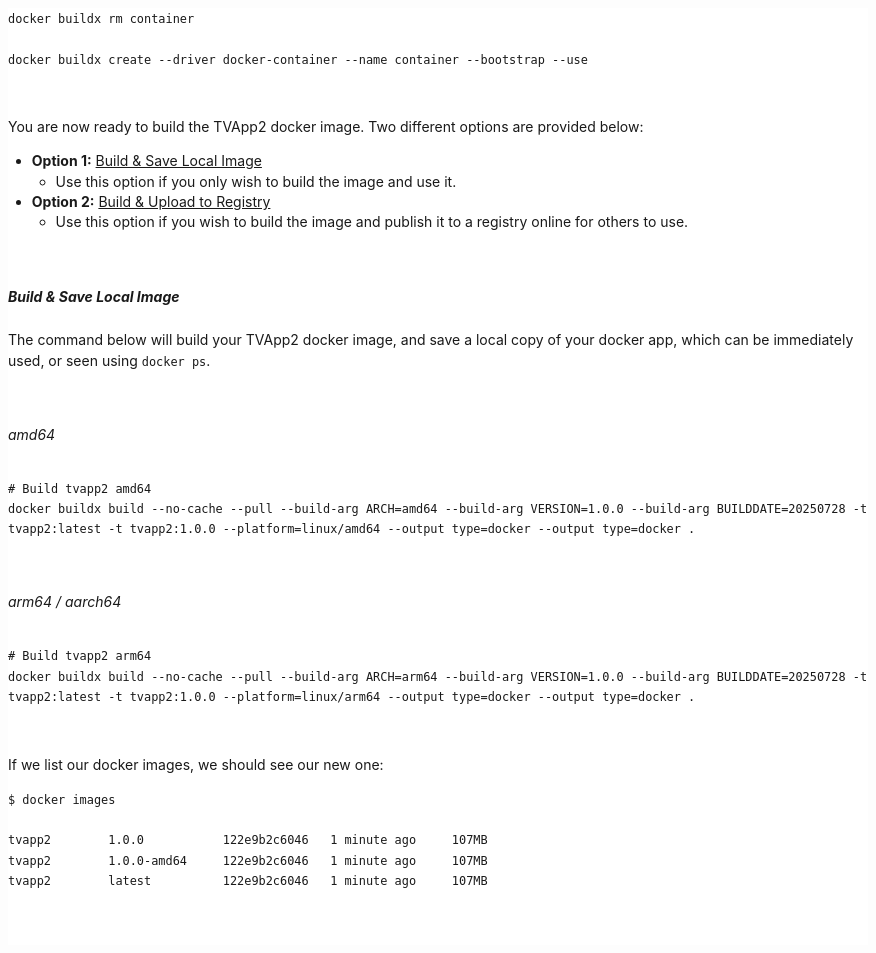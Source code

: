 ```shell ignore
docker buildx rm container

docker buildx create --driver docker-container --name container --bootstrap --use
```

<br />

You are now ready to build the TVApp2 docker image. Two different options are provided below:
- **Option 1:** [Build & Save Local Image](#build--save-local-image)
  - Use this option if you only wish to build the image and use it.
- **Option 2:** [Build & Upload to Registry](#build--upload-to-registry)
  - Use this option if you wish to build the image and publish it to a registry online for others to use.

<br />

##### Build & Save Local Image

The command below will build your TVApp2 docker image, and save a local copy of your docker app, which can be immediately used, or seen using `docker ps`.

<br />


###### amd64

```shell ignore
# Build tvapp2 amd64
docker buildx build --no-cache --pull --build-arg ARCH=amd64 --build-arg VERSION=1.0.0 --build-arg BUILDDATE=20250728 -t tvapp2:latest -t tvapp2:1.0.0 --platform=linux/amd64 --output type=docker --output type=docker .
```

<br />

###### arm64 / aarch64

```shell ignore
# Build tvapp2 arm64
docker buildx build --no-cache --pull --build-arg ARCH=arm64 --build-arg VERSION=1.0.0 --build-arg BUILDDATE=20250728 -t tvapp2:latest -t tvapp2:1.0.0 --platform=linux/arm64 --output type=docker --output type=docker .
```

<br />

If we list our docker images, we should see our new one:

```
$ docker images

tvapp2        1.0.0           122e9b2c6046   1 minute ago     107MB
tvapp2        1.0.0-amd64     122e9b2c6046   1 minute ago     107MB
tvapp2        latest          122e9b2c6046   1 minute ago     107MB
```

<br />
<br />
